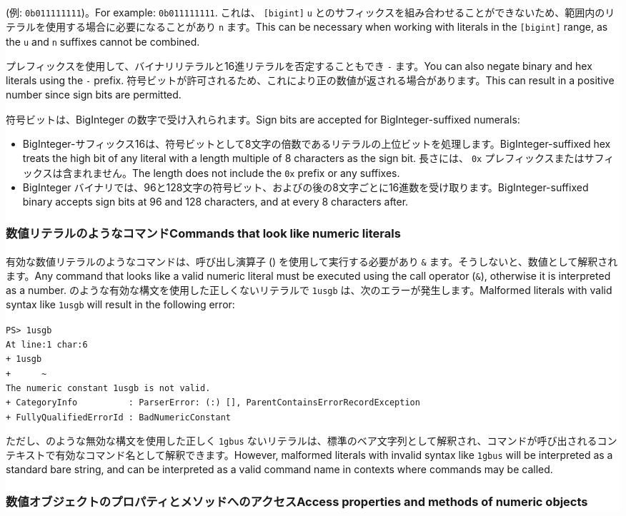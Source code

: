 <span data-ttu-id="9ec82-313">(例: `0b011111111`)。</span><span class="sxs-lookup"><span data-stu-id="9ec82-313">For example: `0b011111111`.</span></span> <span data-ttu-id="9ec82-314">これは、 `[bigint]` `u` とのサフィックスを組み合わせることができないため、範囲内のリテラルを使用する場合に必要になることがあり `n` ます。</span><span class="sxs-lookup"><span data-stu-id="9ec82-314">This can be necessary when working with literals in the `[bigint]` range, as the `u` and `n` suffixes cannot be combined.</span></span>

<span data-ttu-id="9ec82-315">プレフィックスを使用して、バイナリリテラルと16進リテラルを否定することもでき `-` ます。</span><span class="sxs-lookup"><span data-stu-id="9ec82-315">You can also negate binary and hex literals using the `-` prefix.</span></span> <span data-ttu-id="9ec82-316">符号ビットが許可されるため、これにより正の数値が返される場合があります。</span><span class="sxs-lookup"><span data-stu-id="9ec82-316">This can result in a positive number since sign bits are permitted.</span></span>

<span data-ttu-id="9ec82-317">符号ビットは、BigInteger の数字で受け入れられます。</span><span class="sxs-lookup"><span data-stu-id="9ec82-317">Sign bits are accepted for BigInteger-suffixed numerals:</span></span>

- <span data-ttu-id="9ec82-318">BigInteger-サフィックス16は、符号ビットとして8文字の倍数であるリテラルの上位ビットを処理します。</span><span class="sxs-lookup"><span data-stu-id="9ec82-318">BigInteger-suffixed hex treats the high bit of any literal with a length multiple of 8 characters as the sign bit.</span></span> <span data-ttu-id="9ec82-319">長さには、 `0x` プレフィックスまたはサフィックスは含まれません。</span><span class="sxs-lookup"><span data-stu-id="9ec82-319">The length does not include the `0x` prefix or any suffixes.</span></span>
- <span data-ttu-id="9ec82-320">BigInteger バイナリでは、96と128文字の符号ビット、およびの後の8文字ごとに16進数を受け取ります。</span><span class="sxs-lookup"><span data-stu-id="9ec82-320">BigInteger-suffixed binary accepts sign bits at 96 and 128 characters, and at every 8 characters after.</span></span>

### <a name="commands-that-look-like-numeric-literals"></a><span data-ttu-id="9ec82-321">数値リテラルのようなコマンド</span><span class="sxs-lookup"><span data-stu-id="9ec82-321">Commands that look like numeric literals</span></span>

<span data-ttu-id="9ec82-322">有効な数値リテラルのようなコマンドは、呼び出し演算子 () を使用して実行する必要があり `&` ます。そうしないと、数値として解釈されます。</span><span class="sxs-lookup"><span data-stu-id="9ec82-322">Any command that looks like a valid numeric literal must be executed using the call operator (`&`), otherwise it is interpreted as a number.</span></span> <span data-ttu-id="9ec82-323">のような有効な構文を使用した正しくないリテラルで `1usgb` は、次のエラーが発生します。</span><span class="sxs-lookup"><span data-stu-id="9ec82-323">Malformed literals with valid syntax like `1usgb` will result in the following error:</span></span>

```
PS> 1usgb
At line:1 char:6
+ 1usgb
+      ~
The numeric constant 1usgb is not valid.
+ CategoryInfo          : ParserError: (:) [], ParentContainsErrorRecordException
+ FullyQualifiedErrorId : BadNumericConstant
```

<span data-ttu-id="9ec82-324">ただし、のような無効な構文を使用した正しく `1gbus` ないリテラルは、標準のベア文字列として解釈され、コマンドが呼び出されるコンテキストで有効なコマンド名として解釈できます。</span><span class="sxs-lookup"><span data-stu-id="9ec82-324">However, malformed literals with invalid syntax like `1gbus` will be interpreted as a standard bare string, and can be interpreted as a valid command name in contexts where commands may be called.</span></span>

### <a name="access-properties-and-methods-of-numeric-objects"></a><span data-ttu-id="9ec82-325">数値オブジェクトのプロパティとメソッドへのアクセス</span><span class="sxs-lookup"><span data-stu-id="9ec82-325">Access properties and methods of numeric objects</span></span>


[bigint]: /dotnet/api/system.numerics.biginteger?view=netcore-2.2